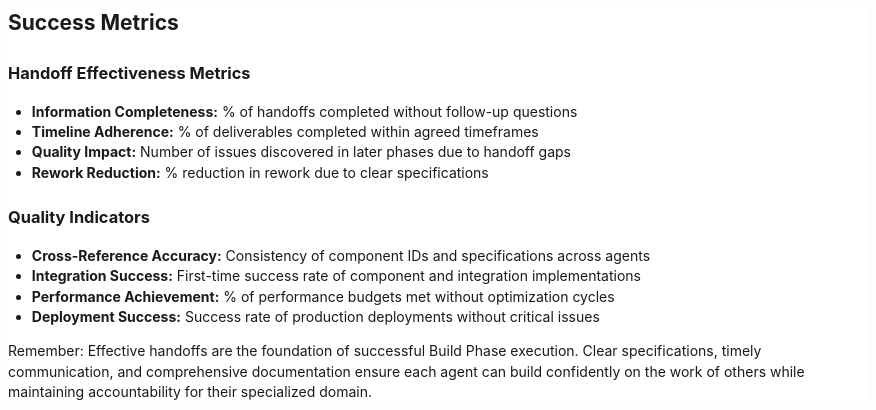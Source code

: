 ## Success Metrics

### Handoff Effectiveness Metrics
- **Information Completeness:** % of handoffs completed without follow-up questions
- **Timeline Adherence:** % of deliverables completed within agreed timeframes
- **Quality Impact:** Number of issues discovered in later phases due to handoff gaps
- **Rework Reduction:** % reduction in rework due to clear specifications

### Quality Indicators
- **Cross-Reference Accuracy:** Consistency of component IDs and specifications across agents
- **Integration Success:** First-time success rate of component and integration implementations
- **Performance Achievement:** % of performance budgets met without optimization cycles
- **Deployment Success:** Success rate of production deployments without critical issues

Remember: Effective handoffs are the foundation of successful Build Phase execution. Clear specifications, timely communication, and comprehensive documentation ensure each agent can build confidently on the work of others while maintaining accountability for their specialized domain.